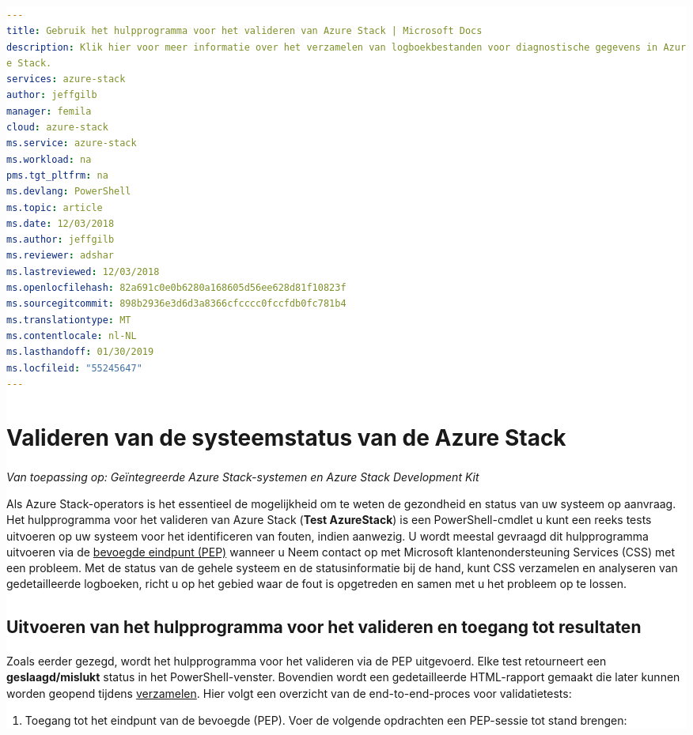 ```yaml
---
title: Gebruik het hulpprogramma voor het valideren van Azure Stack | Microsoft Docs
description: Klik hier voor meer informatie over het verzamelen van logboekbestanden voor diagnostische gegevens in Azure Stack.
services: azure-stack
author: jeffgilb
manager: femila
cloud: azure-stack
ms.service: azure-stack
ms.workload: na
pms.tgt_pltfrm: na
ms.devlang: PowerShell
ms.topic: article
ms.date: 12/03/2018
ms.author: jeffgilb
ms.reviewer: adshar
ms.lastreviewed: 12/03/2018
ms.openlocfilehash: 82a691c0e0b6280a168605d56ee628d81f10823f
ms.sourcegitcommit: 898b2936e3d6d3a8366cfcccc0fccfdb0fc781b4
ms.translationtype: MT
ms.contentlocale: nl-NL
ms.lasthandoff: 01/30/2019
ms.locfileid: "55245647"
---
```

# <a name="validate-azure-stack-system-state"></a>Valideren van de systeemstatus van de Azure Stack

*Van toepassing op: Geïntegreerde Azure Stack-systemen en Azure Stack Development Kit*

Als Azure Stack-operators is het essentieel de mogelijkheid om te weten de gezondheid en status van uw systeem op aanvraag. Het hulpprogramma voor het valideren van Azure Stack (**Test AzureStack**) is een PowerShell-cmdlet u kunt een reeks tests uitvoeren op uw systeem voor het identificeren van fouten, indien aanwezig. U wordt meestal gevraagd dit hulpprogramma uitvoeren via de [bevoegde eindpunt (PEP)](azure-stack-privileged-endpoint.md) wanneer u Neem contact op met Microsoft klantenondersteuning Services (CSS) met een probleem. Met de status van de gehele systeem en de statusinformatie bij de hand, kunt CSS verzamelen en analyseren van gedetailleerde logboeken, richt u op het gebied waar de fout is opgetreden en samen met u het probleem op te lossen.

## <a name="running-the-validation-tool-and-accessing-results"></a>Uitvoeren van het hulpprogramma voor het valideren en toegang tot resultaten

Zoals eerder gezegd, wordt het hulpprogramma voor het valideren via de PEP uitgevoerd. Elke test retourneert een **geslaagd/mislukt** status in het PowerShell-venster. Bovendien wordt een gedetailleerde HTML-rapport gemaakt die later kunnen worden geopend tijdens [verzamelen](azure-stack-diagnostics.md). Hier volgt een overzicht van de end-to-end-proces voor validatietests: 

1. Toegang tot het eindpunt van de bevoegde (PEP). Voer de volgende opdrachten een PEP-sessie tot stand brengen:
